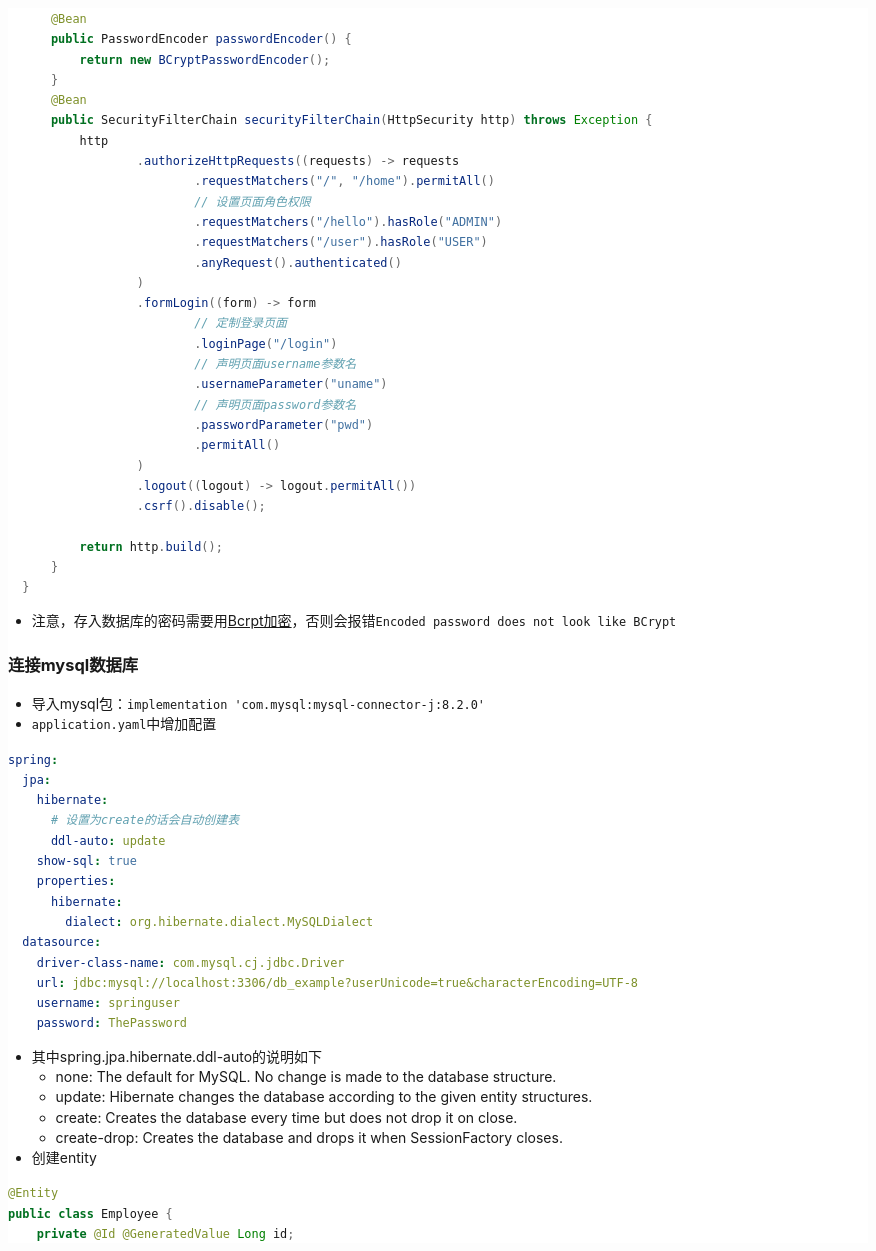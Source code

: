   ```java
        @Bean
        public PasswordEncoder passwordEncoder() {
            return new BCryptPasswordEncoder();
        }
        @Bean
        public SecurityFilterChain securityFilterChain(HttpSecurity http) throws Exception {
            http
                    .authorizeHttpRequests((requests) -> requests
                            .requestMatchers("/", "/home").permitAll()
                            // 设置页面角色权限
                            .requestMatchers("/hello").hasRole("ADMIN")
                            .requestMatchers("/user").hasRole("USER")
                            .anyRequest().authenticated()
                    )
                    .formLogin((form) -> form
                            // 定制登录页面
                            .loginPage("/login")
                            // 声明页面username参数名
                            .usernameParameter("uname")
                            // 声明页面password参数名
                            .passwordParameter("pwd")
                            .permitAll()
                    )
                    .logout((logout) -> logout.permitAll())
                    .csrf().disable();

            return http.build();
        }
    }
  ```
  - 注意，存入数据库的密码需要用[Bcrpt加密](https://www.bejson.com/encrypt/bcrpyt_encode/)，否则会报错`Encoded password does not look like BCrypt`


### 连接mysql数据库

- 导入mysql包：`implementation 'com.mysql:mysql-connector-j:8.2.0'`
- `application.yaml`中增加配置
```yaml
spring:
  jpa:
    hibernate:
      # 设置为create的话会自动创建表
      ddl-auto: update
    show-sql: true
    properties:
      hibernate:
        dialect: org.hibernate.dialect.MySQLDialect
  datasource:
    driver-class-name: com.mysql.cj.jdbc.Driver
    url: jdbc:mysql://localhost:3306/db_example?userUnicode=true&characterEncoding=UTF-8
    username: springuser
    password: ThePassword
```
- 其中spring.jpa.hibernate.ddl-auto的说明如下
  - none: The default for MySQL. No change is made to the database structure.
  - update: Hibernate changes the database according to the given entity structures.
  - create: Creates the database every time but does not drop it on close.
  - create-drop: Creates the database and drops it when SessionFactory closes.
- 创建entity
```java
@Entity
public class Employee {
    private @Id @GeneratedValue Long id;
```